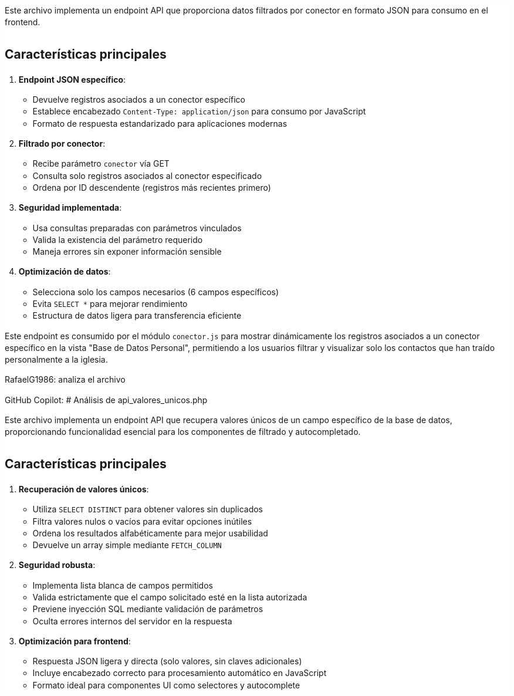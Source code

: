 Este archivo implementa un endpoint API que proporciona datos filtrados por conector en formato JSON para consumo en el frontend.

## Características principales

1. **Endpoint JSON específico**:
   - Devuelve registros asociados a un conector específico
   - Establece encabezado `Content-Type: application/json` para consumo por JavaScript
   - Formato de respuesta estandarizado para aplicaciones modernas

2. **Filtrado por conector**:
   - Recibe parámetro `conector` vía GET
   - Consulta solo registros asociados al conector especificado
   - Ordena por ID descendente (registros más recientes primero)

3. **Seguridad implementada**:
   - Usa consultas preparadas con parámetros vinculados
   - Valida la existencia del parámetro requerido
   - Maneja errores sin exponer información sensible

4. **Optimización de datos**:
   - Selecciona solo los campos necesarios (6 campos específicos)
   - Evita `SELECT *` para mejorar rendimiento
   - Estructura de datos ligera para transferencia eficiente

Este endpoint es consumido por el módulo `conector.js` para mostrar dinámicamente los registros asociados a un conector específico en la vista "Base de Datos Personal", permitiendo a los usuarios filtrar y visualizar solo los contactos que han traído personalmente a la iglesia.

RafaelG1986: analiza el archivo

GitHub Copilot: # Análisis de api_valores_unicos.php

Este archivo implementa un endpoint API que recupera valores únicos de un campo específico de la base de datos, proporcionando funcionalidad esencial para los componentes de filtrado y autocompletado.

## Características principales

1. **Recuperación de valores únicos**:
   - Utiliza `SELECT DISTINCT` para obtener valores sin duplicados
   - Filtra valores nulos o vacíos para evitar opciones inútiles
   - Ordena los resultados alfabéticamente para mejor usabilidad
   - Devuelve un array simple mediante `FETCH_COLUMN`

2. **Seguridad robusta**:
   - Implementa lista blanca de campos permitidos
   - Valida estrictamente que el campo solicitado esté en la lista autorizada
   - Previene inyección SQL mediante validación de parámetros
   - Oculta errores internos del servidor en la respuesta

3. **Optimización para frontend**:
   - Respuesta JSON ligera y directa (solo valores, sin claves adicionales)
   - Incluye encabezado correcto para procesamiento automático en JavaScript
   - Formato ideal para componentes UI como selectores y autocomplete
